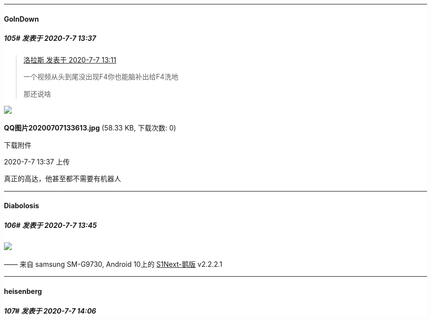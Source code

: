 




*****

####  GoInDown  
##### 105#       发表于 2020-7-7 13:37



<blockquote><a href="httphttps://bbs.saraba1st.com/2b/forum.php?mod=redirect&amp;goto=findpost&amp;pid=48102646&amp;ptid=1946220" target="_blank">洛拉斯 发表于 2020-7-7 13:11</a>

一个视频从头到尾没出现F4你也能脑补出给F4洗地


那还说啥</blockquote>

<img src="https://img.saraba1st.com/forum/202007/07/133727rrykyvy67k3rruny.jpg" referrerpolicy="no-referrer">


<strong>QQ图片20200707133613.jpg</strong> (58.33 KB, 下载次数: 0)

下载附件

2020-7-7 13:37 上传







真正的高达，他甚至都不需要有机器人







*****

####  Diabolosis  
##### 106#       发表于 2020-7-7 13:45



<img src="https://static.saraba1st.com/image/smiley/face2017/127.png" referrerpolicy="no-referrer">

—— 来自 samsung SM-G9730, Android 10上的 [S1Next-鹅版](https://github.com/ykrank/S1-Next/releases) v2.2.2.1







*****

####  heisenberg  
##### 107#       发表于 2020-7-7 14:06


